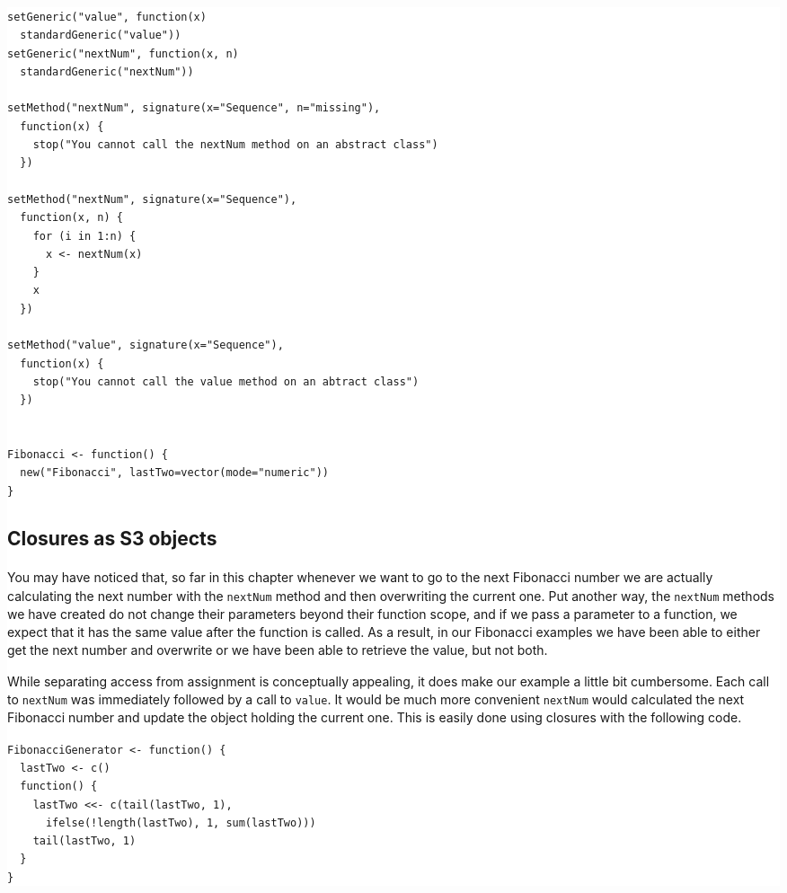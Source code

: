     setGeneric("value", function(x)
      standardGeneric("value"))
    setGeneric("nextNum", function(x, n)
      standardGeneric("nextNum"))

    setMethod("nextNum", signature(x="Sequence", n="missing"),
      function(x) {
        stop("You cannot call the nextNum method on an abstract class")
      })

    setMethod("nextNum", signature(x="Sequence"),
      function(x, n) {
        for (i in 1:n) {
          x <- nextNum(x)
        }
        x
      })

    setMethod("value", signature(x="Sequence"),
      function(x) {
        stop("You cannot call the value method on an abtract class")
      })
      

    Fibonacci <- function() {
      new("Fibonacci", lastTwo=vector(mode="numeric"))
    }

## Closures as S3 objects

You may have noticed that, so far in this chapter whenever we want to 
go to the next Fibonacci number we are actually calculating the next
number with the `nextNum` method and then overwriting the current one.
Put another way, the `nextNum` methods we have created do not change 
their parameters beyond their function scope, and if we pass a parameter
to a function, we expect that it has the same value after the function is
called. As a result, in our Fibonacci examples we have been able to either
get the next number and overwrite or we have been able to retrieve the
value, but not both.

While separating access from assignment is conceptually appealing, it does
make our example a little bit cumbersome. Each call to `nextNum` was
immediately followed by a call to `value`. It would be much more convenient
`nextNum` would calculated the next Fibonacci number and update the
object holding the current one. This is easily done using closures
with the following code.

    FibonacciGenerator <- function() {
      lastTwo <- c()
      function() {
        lastTwo <<- c(tail(lastTwo, 1),
          ifelse(!length(lastTwo), 1, sum(lastTwo)))
        tail(lastTwo, 1)
      }
    }
